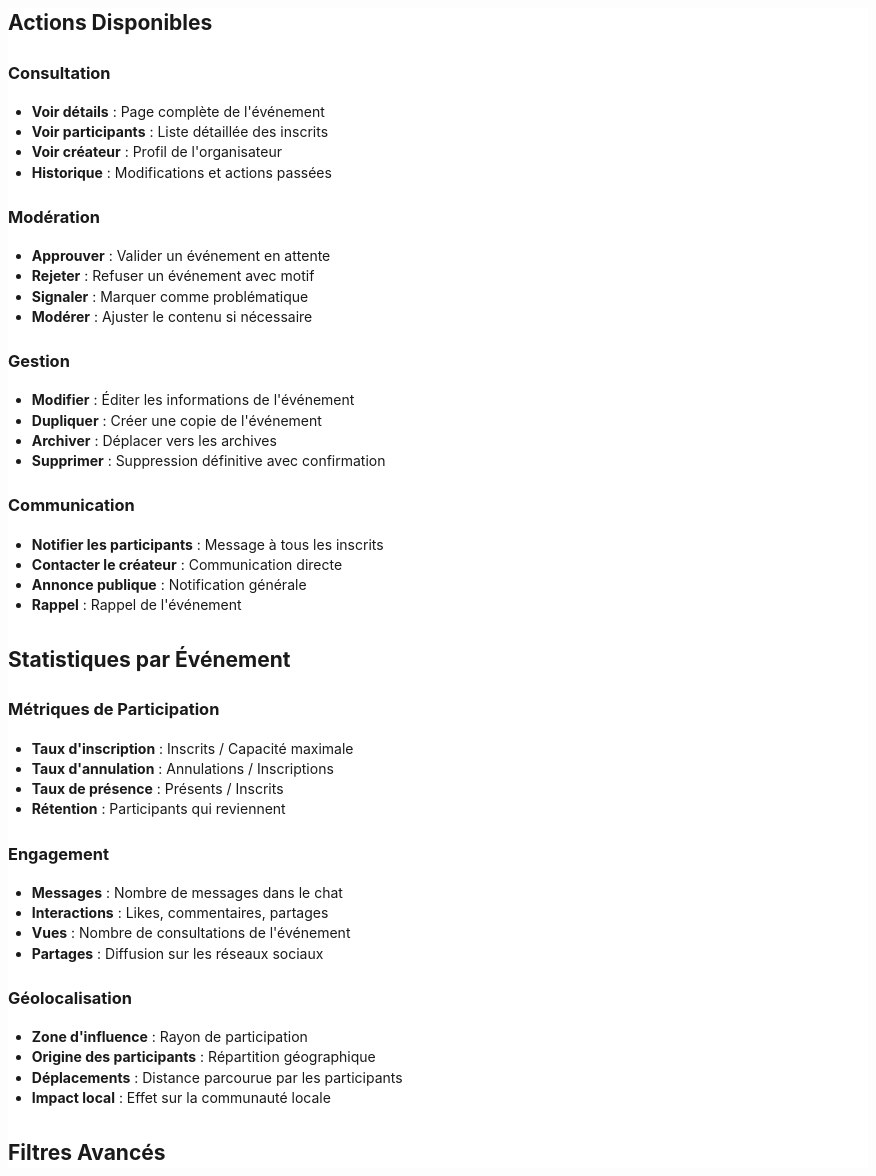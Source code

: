## Actions Disponibles

### Consultation
- **Voir détails** : Page complète de l'événement
- **Voir participants** : Liste détaillée des inscrits
- **Voir créateur** : Profil de l'organisateur
- **Historique** : Modifications et actions passées

### Modération
- **Approuver** : Valider un événement en attente
- **Rejeter** : Refuser un événement avec motif
- **Signaler** : Marquer comme problématique
- **Modérer** : Ajuster le contenu si nécessaire

### Gestion
- **Modifier** : Éditer les informations de l'événement
- **Dupliquer** : Créer une copie de l'événement
- **Archiver** : Déplacer vers les archives
- **Supprimer** : Suppression définitive avec confirmation

### Communication
- **Notifier les participants** : Message à tous les inscrits
- **Contacter le créateur** : Communication directe
- **Annonce publique** : Notification générale
- **Rappel** : Rappel de l'événement

## Statistiques par Événement

### Métriques de Participation
- **Taux d'inscription** : Inscrits / Capacité maximale
- **Taux d'annulation** : Annulations / Inscriptions
- **Taux de présence** : Présents / Inscrits
- **Rétention** : Participants qui reviennent

### Engagement
- **Messages** : Nombre de messages dans le chat
- **Interactions** : Likes, commentaires, partages
- **Vues** : Nombre de consultations de l'événement
- **Partages** : Diffusion sur les réseaux sociaux

### Géolocalisation
- **Zone d'influence** : Rayon de participation
- **Origine des participants** : Répartition géographique
- **Déplacements** : Distance parcourue par les participants
- **Impact local** : Effet sur la communauté locale

## Filtres Avancés
